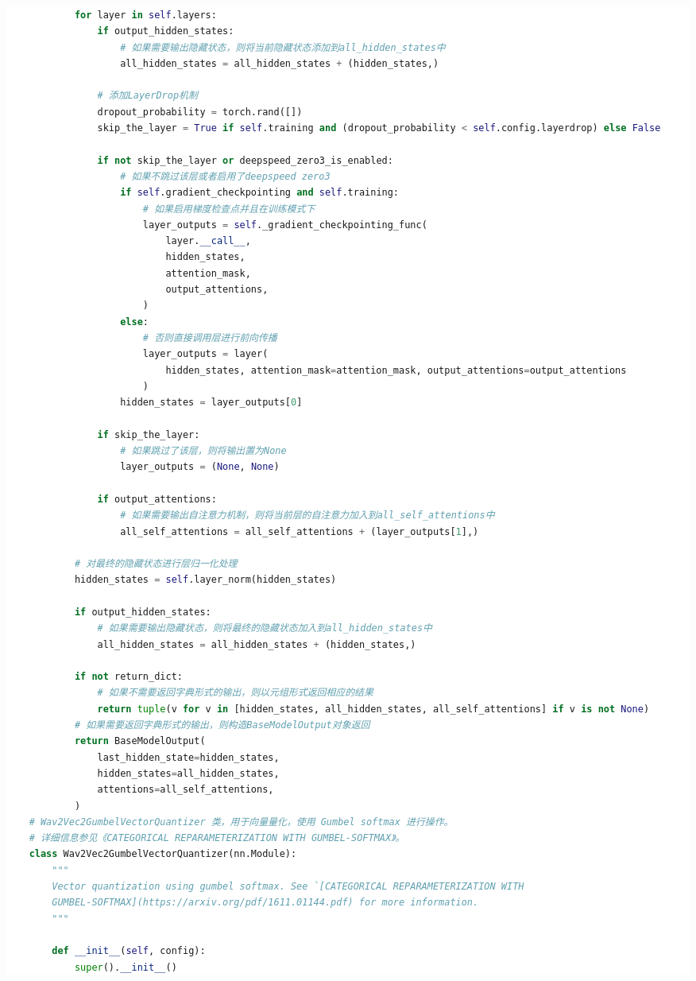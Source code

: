 ```py
            for layer in self.layers:
                if output_hidden_states:
                    # 如果需要输出隐藏状态，则将当前隐藏状态添加到all_hidden_states中
                    all_hidden_states = all_hidden_states + (hidden_states,)

                # 添加LayerDrop机制
                dropout_probability = torch.rand([])
                skip_the_layer = True if self.training and (dropout_probability < self.config.layerdrop) else False

                if not skip_the_layer or deepspeed_zero3_is_enabled:
                    # 如果不跳过该层或者启用了deepspeed zero3
                    if self.gradient_checkpointing and self.training:
                        # 如果启用梯度检查点并且在训练模式下
                        layer_outputs = self._gradient_checkpointing_func(
                            layer.__call__,
                            hidden_states,
                            attention_mask,
                            output_attentions,
                        )
                    else:
                        # 否则直接调用层进行前向传播
                        layer_outputs = layer(
                            hidden_states, attention_mask=attention_mask, output_attentions=output_attentions
                        )
                    hidden_states = layer_outputs[0]

                if skip_the_layer:
                    # 如果跳过了该层，则将输出置为None
                    layer_outputs = (None, None)

                if output_attentions:
                    # 如果需要输出自注意力机制，则将当前层的自注意力加入到all_self_attentions中
                    all_self_attentions = all_self_attentions + (layer_outputs[1],)

            # 对最终的隐藏状态进行层归一化处理
            hidden_states = self.layer_norm(hidden_states)

            if output_hidden_states:
                # 如果需要输出隐藏状态，则将最终的隐藏状态加入到all_hidden_states中
                all_hidden_states = all_hidden_states + (hidden_states,)

            if not return_dict:
                # 如果不需要返回字典形式的输出，则以元组形式返回相应的结果
                return tuple(v for v in [hidden_states, all_hidden_states, all_self_attentions] if v is not None)
            # 如果需要返回字典形式的输出，则构造BaseModelOutput对象返回
            return BaseModelOutput(
                last_hidden_state=hidden_states,
                hidden_states=all_hidden_states,
                attentions=all_self_attentions,
            )
    # Wav2Vec2GumbelVectorQuantizer 类，用于向量量化，使用 Gumbel softmax 进行操作。
    # 详细信息参见《CATEGORICAL REPARAMETERIZATION WITH GUMBEL-SOFTMAX》。
    class Wav2Vec2GumbelVectorQuantizer(nn.Module):
        """
        Vector quantization using gumbel softmax. See `[CATEGORICAL REPARAMETERIZATION WITH
        GUMBEL-SOFTMAX](https://arxiv.org/pdf/1611.01144.pdf) for more information.
        """

        def __init__(self, config):
            super().__init__()
```